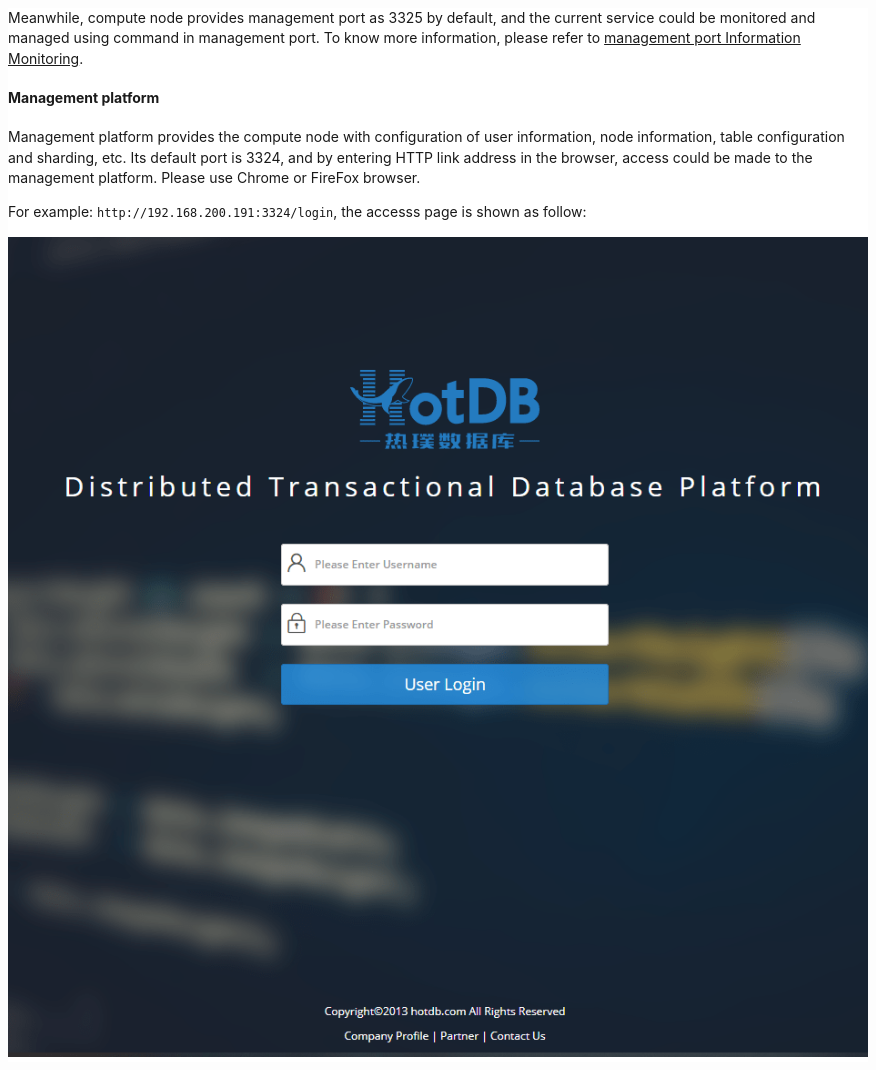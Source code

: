 Meanwhile, compute node provides management port as 3325 by default, and the current service could be monitored and managed using command in management port. To know more information, please refer to [management port Information Monitoring](#management-port-information-monitoring).

#### Management platform

Management platform provides the compute node with configuration of user information, node information, table configuration and sharding, etc. Its default port is 3324, and by entering HTTP link address in the browser, access could be made to the management platform. Please use Chrome or FireFox browser.

For example: `http://192.168.200.191:3324/login`, the accesss page is shown as follow:

![](assets/hotdb-server-standard-operations/image5.png)
